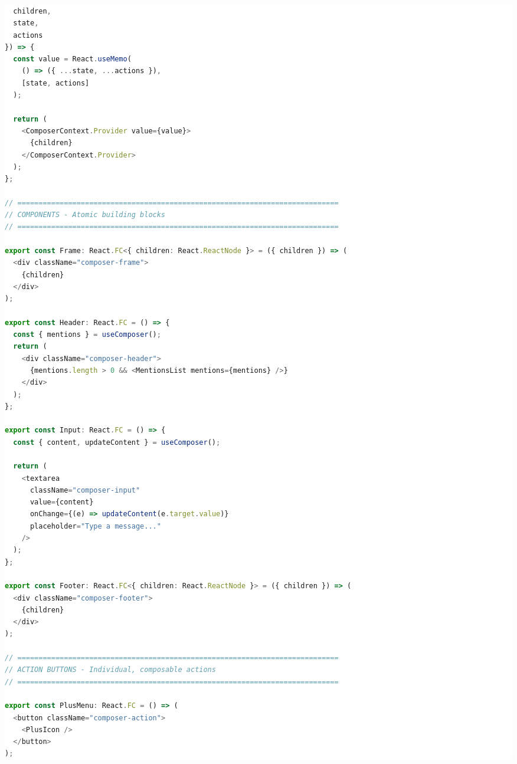 ```typescript
  children, 
  state, 
  actions 
}) => {
  const value = React.useMemo(
    () => ({ ...state, ...actions }),
    [state, actions]
  );
  
  return (
    <ComposerContext.Provider value={value}>
      {children}
    </ComposerContext.Provider>
  );
};

// ============================================================================
// COMPONENTS - Atomic building blocks
// ============================================================================

export const Frame: React.FC<{ children: React.ReactNode }> = ({ children }) => (
  <div className="composer-frame">
    {children}
  </div>
);

export const Header: React.FC = () => {
  const { mentions } = useComposer();
  return (
    <div className="composer-header">
      {mentions.length > 0 && <MentionsList mentions={mentions} />}
    </div>
  );
};

export const Input: React.FC = () => {
  const { content, updateContent } = useComposer();
  
  return (
    <textarea
      className="composer-input"
      value={content}
      onChange={(e) => updateContent(e.target.value)}
      placeholder="Type a message..."
    />
  );
};

export const Footer: React.FC<{ children: React.ReactNode }> = ({ children }) => (
  <div className="composer-footer">
    {children}
  </div>
);

// ============================================================================
// ACTION BUTTONS - Individual, composable actions
// ============================================================================

export const PlusMenu: React.FC = () => (
  <button className="composer-action">
    <PlusIcon />
  </button>
);
```